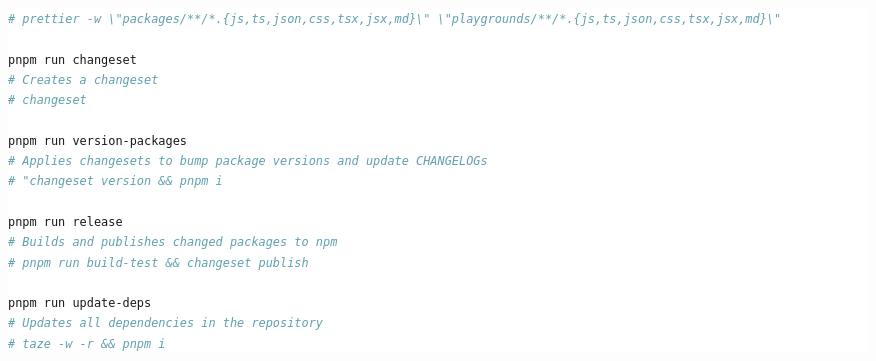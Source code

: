 ```bash
# prettier -w \"packages/**/*.{js,ts,json,css,tsx,jsx,md}\" \"playgrounds/**/*.{js,ts,json,css,tsx,jsx,md}\"

pnpm run changeset
# Creates a changeset
# changeset

pnpm run version-packages
# Applies changesets to bump package versions and update CHANGELOGs
# "changeset version && pnpm i

pnpm run release
# Builds and publishes changed packages to npm
# pnpm run build-test && changeset publish

pnpm run update-deps
# Updates all dependencies in the repository
# taze -w -r && pnpm i
```
